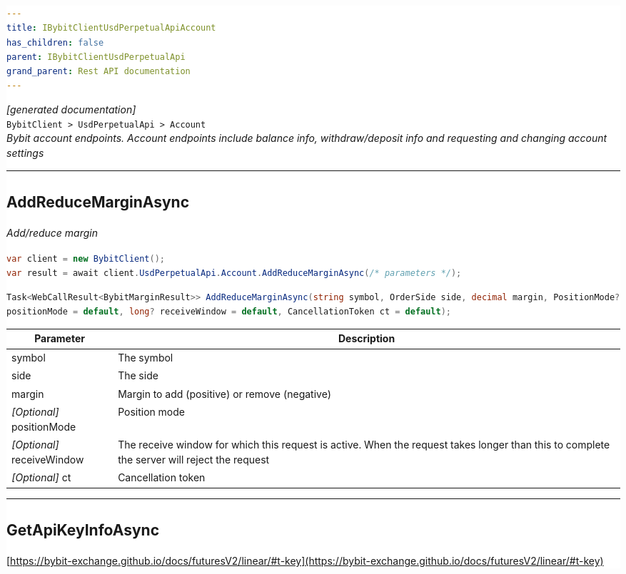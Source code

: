 ```yaml
---
title: IBybitClientUsdPerpetualApiAccount
has_children: false
parent: IBybitClientUsdPerpetualApi
grand_parent: Rest API documentation
---
```

*[generated documentation]*  
`BybitClient > UsdPerpetualApi > Account`  
*Bybit account endpoints. Account endpoints include balance info, withdraw/deposit info and requesting and changing account settings*
  

***

## AddReduceMarginAsync  

<p>

*Add/reduce margin*  

```csharp  
var client = new BybitClient();  
var result = await client.UsdPerpetualApi.Account.AddReduceMarginAsync(/* parameters */);  
```  

```csharp  
Task<WebCallResult<BybitMarginResult>> AddReduceMarginAsync(string symbol, OrderSide side, decimal margin, PositionMode? positionMode = default, long? receiveWindow = default, CancellationToken ct = default);  
```  

|Parameter|Description|
|---|---|
|symbol|The symbol|
|side|The side|
|margin|Margin to add (positive) or remove (negative)|
|_[Optional]_ positionMode|Position mode|
|_[Optional]_ receiveWindow|The receive window for which this request is active. When the request takes longer than this to complete the server will reject the request|
|_[Optional]_ ct|Cancellation token|

</p>

***

## GetApiKeyInfoAsync  

[https://bybit-exchange.github.io/docs/futuresV2/linear/#t-key](https://bybit-exchange.github.io/docs/futuresV2/linear/#t-key)  
<p>
